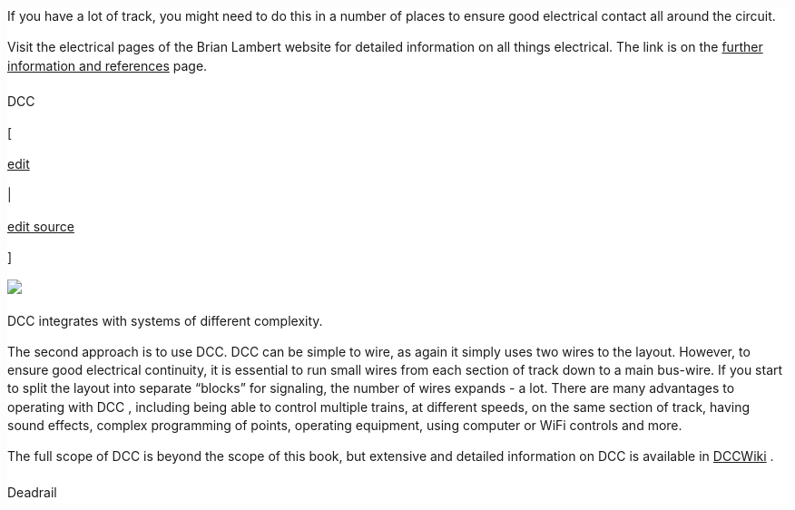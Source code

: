 


 If you have a lot of track, you might need to do this in a number of places to ensure good electrical contact all around the circuit.
 



 Visit the electrical pages of the Brian Lambert website for detailed information on all things electrical. The link is on the
 [further information and references](/wiki/Introduction_to_model_railways/References_and_further_information "Introduction to model railways/References and further information") 
 page.
 


#### 

 DCC
 


 [
 
[edit](/w/index.php?title=Introduction_to_model_railways/Getting_started_for_the_novice&veaction=edit&section=T-7 "Edit section: DCC") 

 |
 
[edit source](/w/index.php?title=Introduction_to_model_railways/Getting_started_for_the_novice&action=edit&section=T-7 "Edit section: DCC") 

 ]



[![](//upload.wikimedia.org/wikipedia/commons/thumb/f/fc/Schema_DCC_en.svg/220px-Schema_DCC_en.svg.png)](/wiki/File:Schema_DCC_en.svg)

 DCC integrates with systems of different complexity.
 


 The second approach is to use DCC. DCC can be simple to wire, as again it simply uses two wires to the layout. However, to ensure good electrical continuity, it is essential to run small wires from each section of track down to a main bus-wire. If you start to split the layout into separate “blocks” for signaling, the number of wires expands - a lot. There are many advantages to operating with DCC , including being able to control multiple trains, at different speeds, on the same section of track, having sound effects, complex programming of points, operating equipment, using computer or WiFi controls and more.
 



 The full scope of DCC is beyond the scope of this book, but extensive and detailed information on DCC is available in
 [DCCWiki](https://DCCWiki.com) 
 .
 


#### 

 Deadrail
 